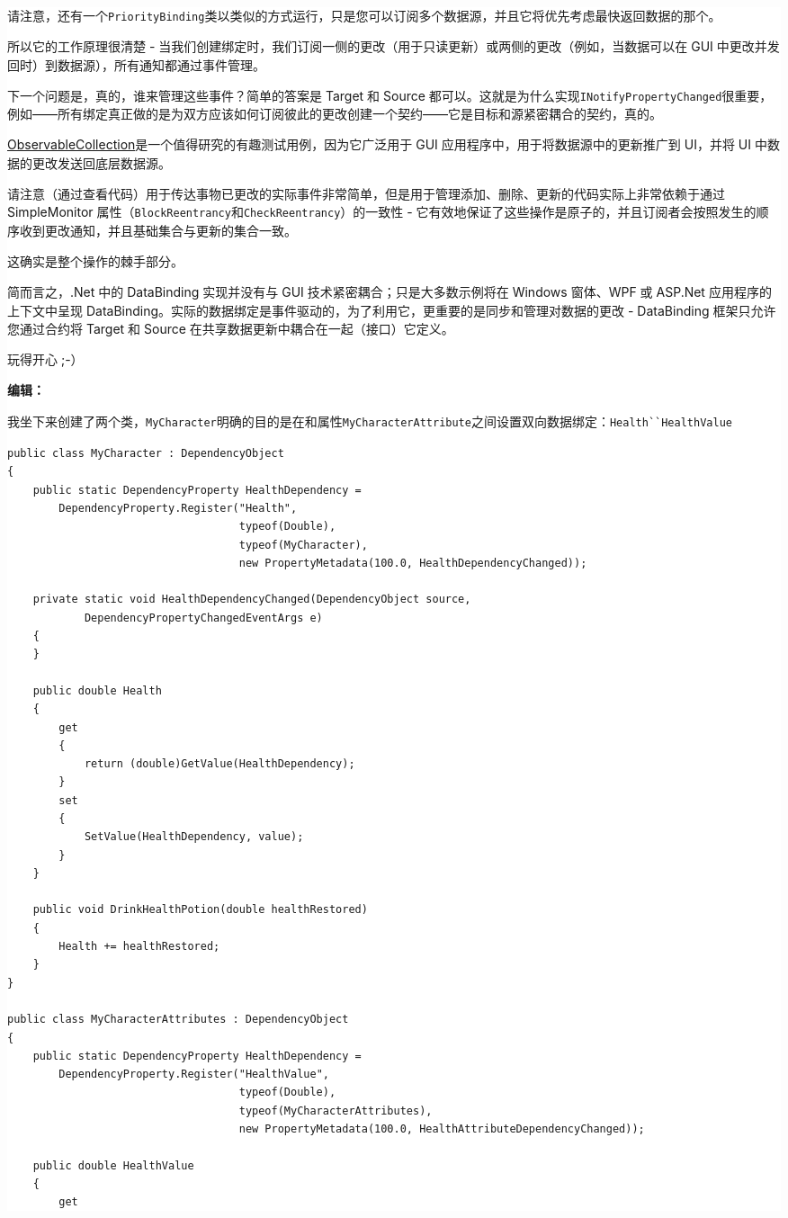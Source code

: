 请注意，还有一个`PriorityBinding`类以类似的方式运行，只是您可以订阅多个数据源，并且它将优先考虑最快返回数据的那个。

所以它的工作原理很清楚 - 当我们创建绑定时，我们订阅一侧的更改（用于只读更新）或两侧的更改（例如，当数据可以在 GUI 中更改并发回时）到数据源），所有通知都通过事件管理。

下一个问题是，真的，谁来管理这些事件？简单的答案是 Target 和 Source 都可以。这就是为什么实现`INotifyPropertyChanged`很重要，例如——所有绑定真正做的是为双方应该如何订阅彼此的更改创建一个契约——它是目标和源紧密耦合的契约，真的。

[ObservableCollection](http://msdn.microsoft.com/en-us/library/ms668604.aspx)是一个值得研究的有趣测试用例，因为它广泛用于 GUI 应用程序中，用于将数据源中的更新推广到 UI，并将 UI 中数据的更改发送回底层数据源。

请注意（通过查看代码）用于传达事物已更改的实际事件非常简单，但是用于管理添加、删除、更新的代码实际上非常依赖于通过 SimpleMonitor 属性（`BlockReentrancy`和`CheckReentrancy`）的一致性 - 它有效地保证了这些操作是原子的，并且订阅者会按照发生的顺序收到更改通知，并且基础集合与更新的集合一致。

这确实是整个操作的棘手部分。

简而言之，.Net 中的 DataBinding 实现并没有与 GUI 技术紧密耦合；只是大多数示例将在 Windows 窗体、WPF 或 ASP.Net 应用程序的上下文中呈现 DataBinding。实际的数据绑定是事件驱动的，为了利用它，更重要的是同步和管理对数据的更改 - DataBinding 框架只允许您通过合约将 Target 和 Source 在共享数据更新中耦合在一起（接口）它定义。

玩得开心 ;-）

**编辑：**

我坐下来创建了两个类，`MyCharacter`明确的目的是在和属性`MyCharacterAttribute`之间设置双向数据绑定：`Health``HealthValue`

```
public class MyCharacter : DependencyObject
{
    public static DependencyProperty HealthDependency =
        DependencyProperty.Register("Health",
                                    typeof(Double),
                                    typeof(MyCharacter),
                                    new PropertyMetadata(100.0, HealthDependencyChanged));

    private static void HealthDependencyChanged(DependencyObject source,
            DependencyPropertyChangedEventArgs e)
    {
    }

    public double Health
    {
        get
        {
            return (double)GetValue(HealthDependency);
        }
        set
        {
            SetValue(HealthDependency, value);
        }
    }

    public void DrinkHealthPotion(double healthRestored)
    {
        Health += healthRestored;
    }
}

public class MyCharacterAttributes : DependencyObject
{
    public static DependencyProperty HealthDependency = 
        DependencyProperty.Register("HealthValue",
                                    typeof(Double),
                                    typeof(MyCharacterAttributes),
                                    new PropertyMetadata(100.0, HealthAttributeDependencyChanged));

    public double HealthValue
    {
        get
```